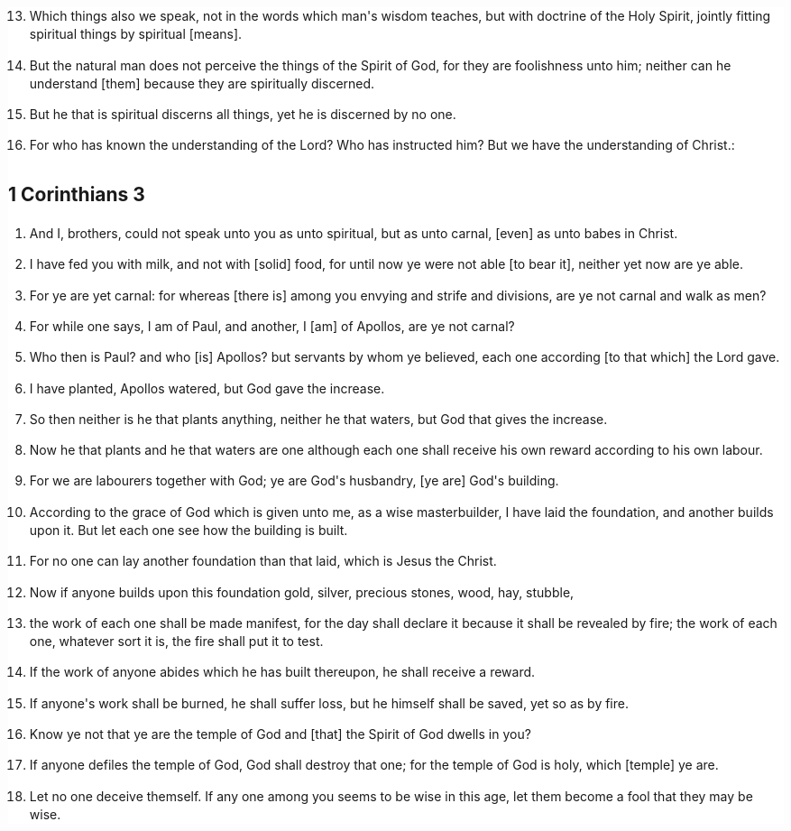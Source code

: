 13. Which things also we speak, not in the words which man's wisdom teaches, but with doctrine of the Holy Spirit, jointly fitting spiritual things by spiritual [means].

14. But the natural man does not perceive the things of the Spirit of God, for they are foolishness unto him; neither can he understand [them] because they are spiritually discerned.

15. But he that is spiritual discerns all things, yet he is discerned by no one.

16. For who has known the understanding of the Lord? Who has instructed him? But we have the understanding of Christ.:

## 1 Corinthians 3

1. And I, brothers, could not speak unto you as unto spiritual, but as unto carnal, [even] as unto babes in Christ.

2. I have fed you with milk, and not with [solid] food, for until now ye were not able [to bear it], neither yet now are ye able.

3. For ye are yet carnal: for whereas [there is] among you envying and strife and divisions, are ye not carnal and walk as men?

4. For while one says, I am of Paul, and another, I [am] of Apollos, are ye not carnal?

5. Who then is Paul? and who [is] Apollos? but servants by whom ye believed, each one according [to that which] the Lord gave.

6. I have planted, Apollos watered, but God gave the increase.

7. So then neither is he that plants anything, neither he that waters, but God that gives the increase.

8. Now he that plants and he that waters are one although each one shall receive his own reward according to his own labour.

9. For we are labourers together with God; ye are God's husbandry, [ye are] God's building.

10. According to the grace of God which is given unto me, as a wise masterbuilder, I have laid the foundation, and another builds upon it. But let each one see how the building is built.

11. For no one can lay another foundation than that laid, which is Jesus the Christ.

12. Now if anyone builds upon this foundation gold, silver, precious stones, wood, hay, stubble,

13. the work of each one shall be made manifest, for the day shall declare it because it shall be revealed by fire; the work of each one, whatever sort it is, the fire shall put it to test.

14. If the work of anyone abides which he has built thereupon, he shall receive a reward.

15. If anyone's work shall be burned, he shall suffer loss, but he himself shall be saved, yet so as by fire.

16. Know ye not that ye are the temple of God and [that] the Spirit of God dwells in you?

17. If anyone defiles the temple of God, God shall destroy that one; for the temple of God is holy, which [temple] ye are.

18. Let no one deceive themself. If any one among you seems to be wise in this age, let them become a fool that they may be wise.
